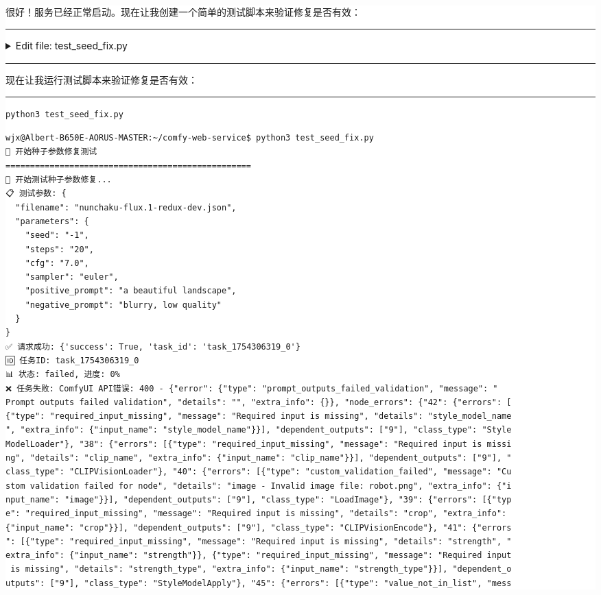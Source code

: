 
很好！服务已经正常启动。现在让我创建一个简单的测试脚本来验证修复是否有效：


---

<details><summary>Edit file: test_seed_fix.py</summary></details>

---

现在让我运行测试脚本来验证修复是否有效：


---

```bash
python3 test_seed_fix.py
```

```
wjx@Albert-B650E-AORUS-MASTER:~/comfy-web-service$ python3 test_seed_fix.py
🚀 开始种子参数修复测试
==================================================
🧪 开始测试种子参数修复...
📋 测试参数: {
  "filename": "nunchaku-flux.1-redux-dev.json",
  "parameters": {
    "seed": "-1",
    "steps": "20",
    "cfg": "7.0",
    "sampler": "euler",
    "positive_prompt": "a beautiful landscape",
    "negative_prompt": "blurry, low quality"
  }
}
✅ 请求成功: {'success': True, 'task_id': 'task_1754306319_0'}
🆔 任务ID: task_1754306319_0
📊 状态: failed, 进度: 0%
❌ 任务失败: ComfyUI API错误: 400 - {"error": {"type": "prompt_outputs_failed_validation", "message": "
Prompt outputs failed validation", "details": "", "extra_info": {}}, "node_errors": {"42": {"errors": [
{"type": "required_input_missing", "message": "Required input is missing", "details": "style_model_name
", "extra_info": {"input_name": "style_model_name"}}], "dependent_outputs": ["9"], "class_type": "Style
ModelLoader"}, "38": {"errors": [{"type": "required_input_missing", "message": "Required input is missi
ng", "details": "clip_name", "extra_info": {"input_name": "clip_name"}}], "dependent_outputs": ["9"], "
class_type": "CLIPVisionLoader"}, "40": {"errors": [{"type": "custom_validation_failed", "message": "Cu
stom validation failed for node", "details": "image - Invalid image file: robot.png", "extra_info": {"i
nput_name": "image"}}], "dependent_outputs": ["9"], "class_type": "LoadImage"}, "39": {"errors": [{"typ
e": "required_input_missing", "message": "Required input is missing", "details": "crop", "extra_info": 
{"input_name": "crop"}}], "dependent_outputs": ["9"], "class_type": "CLIPVisionEncode"}, "41": {"errors
": [{"type": "required_input_missing", "message": "Required input is missing", "details": "strength", "
extra_info": {"input_name": "strength"}}, {"type": "required_input_missing", "message": "Required input
 is missing", "details": "strength_type", "extra_info": {"input_name": "strength_type"}}], "dependent_o
utputs": ["9"], "class_type": "StyleModelApply"}, "45": {"errors": [{"type": "value_not_in_list", "mess
```